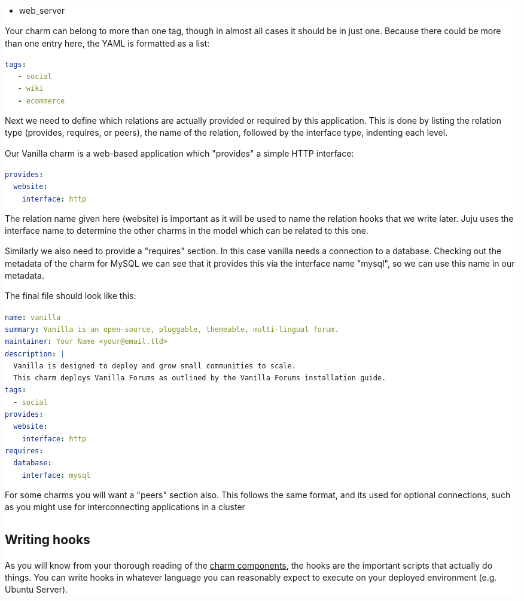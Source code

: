 -   web_server

Your charm can belong to more than one tag, though in almost all cases it should be in just one. Because there could be more than one entry here, the YAML is formatted as a list:

``` yaml
tags:
   - social
   - wiki
   - ecommerce
```

Next we need to define which relations are actually provided or required by this application. This is done by listing the relation type (provides, requires, or peers), the name of the relation, followed by the interface type, indenting each level.

Our Vanilla charm is a web-based application which "provides" a simple HTTP interface:

``` yaml
provides:
  website:
    interface: http
```

The relation name given here (website) is important as it will be used to name the relation hooks that we write later. Juju uses the interface name to determine the other charms in the model which can be related to this one.

Similarly we also need to provide a "requires" section. In this case vanilla needs a connection to a database. Checking out the metadata of the charm for MySQL we can see that it provides this via the interface name "mysql", so we can use this name in our metadata.

The final file should look like this:

``` yaml
name: vanilla
summary: Vanilla is an open-source, pluggable, themeable, multi-lingual forum.
maintainer: Your Name <your@email.tld>
description: |
  Vanilla is designed to deploy and grow small communities to scale.
  This charm deploys Vanilla Forums as outlined by the Vanilla Forums installation guide.
tags:
  - social
provides:
  website:
    interface: http
requires:
  database:
    interface: mysql
```

For some charms you will want a "peers" section also. This follows the same format, and its used for optional connections, such as you might use for interconnecting applications in a cluster

<h2 id="heading--writing-hooks">Writing hooks</h2>

As you will know from your thorough reading of the [charm components](/t/components-of-a-charm/1038), the hooks are the important scripts that actually do things. You can write hooks in whatever language you can reasonably expect to execute on your deployed environment (e.g. Ubuntu Server).
